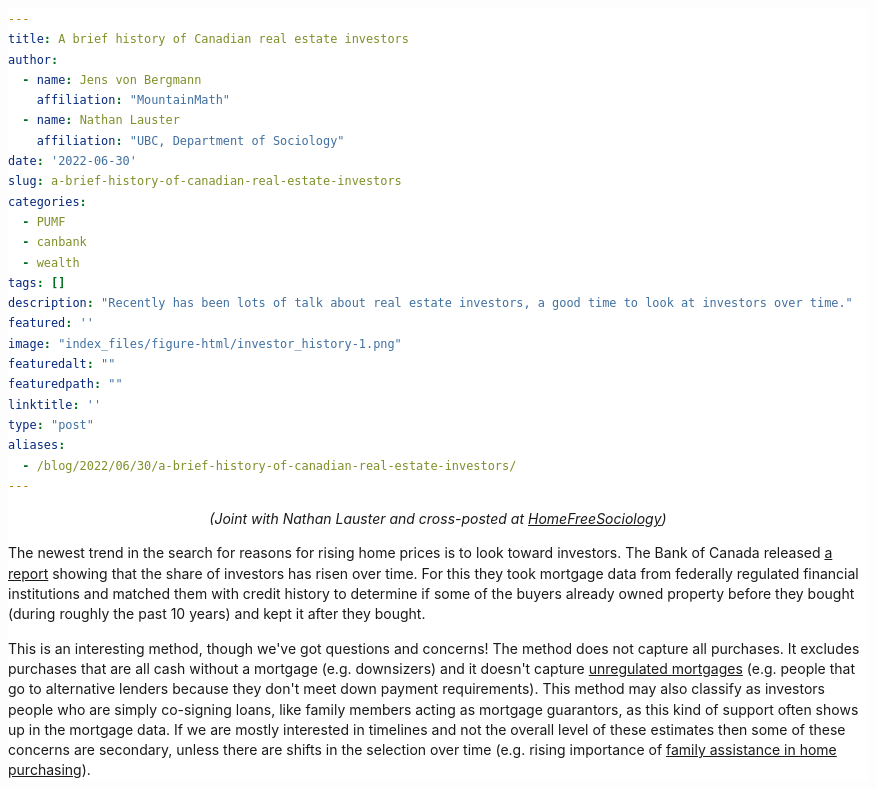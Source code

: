 ```yaml
---
title: A brief history of Canadian real estate investors
author: 
  - name: Jens von Bergmann
    affiliation: "MountainMath"
  - name: Nathan Lauster
    affiliation: "UBC, Department of Sociology"
date: '2022-06-30'
slug: a-brief-history-of-canadian-real-estate-investors
categories:
  - PUMF
  - canbank
  - wealth
tags: []
description: "Recently has been lots of talk about real estate investors, a good time to look at investors over time."
featured: ''
image: "index_files/figure-html/investor_history-1.png"
featuredalt: ""
featuredpath: ""
linktitle: ''
type: "post"
aliases:
  - /blog/2022/06/30/a-brief-history-of-canadian-real-estate-investors/
---
```


<p style="text-align:center;"><i>(Joint with Nathan Lauster and cross-posted at <a href="https://homefreesociology.com/2022/06/30/a-brief-history-of-canadian-real-estate-investors/" target="_blank">HomeFreeSociology</a>)</i></p>









The newest trend in the search for reasons for rising home prices is to look toward investors. The Bank of Canada released [a report](https://www.bankofcanada.ca/2022/01/staff-analytical-note-2022-1/) showing that the share of investors has risen over time. For this they took mortgage data from federally regulated financial institutions and matched them with credit history to determine if some of the buyers already owned property before they bought (during roughly the past 10 years) and kept it after they bought. 

This is an interesting method, though we've got questions and concerns! The method does not capture all purchases. It excludes purchases that are all cash without a mortgage (e.g. downsizers) and it doesn't capture [unregulated mortgages](https://www.bankofcanada.ca/2022/06/staff-working-paper-2022-28/) (e.g. people that go to alternative lenders because they don't meet down payment requirements). This method may also classify as investors people who are simply co-signing loans, like family members acting as mortgage guarantors, as this kind of support often shows up in the mortgage data. If we are mostly interested in timelines and not the overall level of these estimates then some of these concerns are secondary, unless there are shifts in the selection over time (e.g. rising importance of [family assistance in home purchasing](https://toronto.ctvnews.ca/more-than-40-per-cent-of-young-homeowners-in-ontario-got-financial-help-from-parents-poll-1.5791164)).

